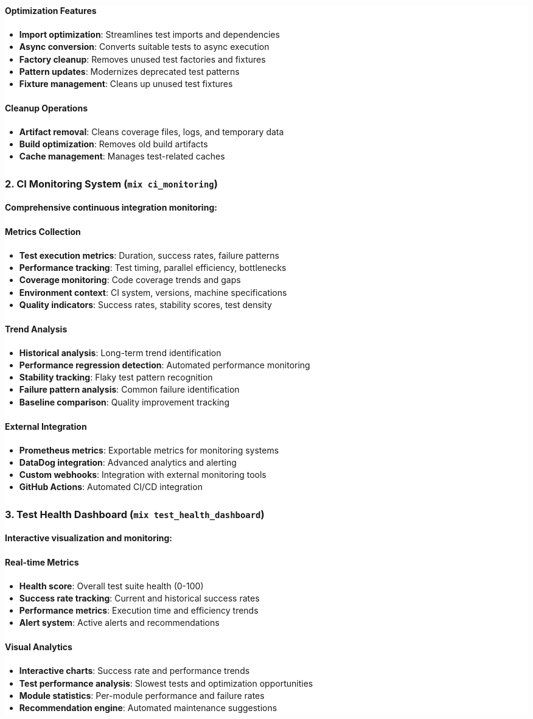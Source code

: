 #### Optimization Features
- **Import optimization**: Streamlines test imports and dependencies
- **Async conversion**: Converts suitable tests to async execution
- **Factory cleanup**: Removes unused test factories and fixtures
- **Pattern updates**: Modernizes deprecated test patterns
- **Fixture management**: Cleans up unused test fixtures

#### Cleanup Operations
- **Artifact removal**: Cleans coverage files, logs, and temporary data
- **Build optimization**: Removes old build artifacts
- **Cache management**: Manages test-related caches

### 2. CI Monitoring System (`mix ci_monitoring`)

**Comprehensive continuous integration monitoring:**

#### Metrics Collection
- **Test execution metrics**: Duration, success rates, failure patterns
- **Performance tracking**: Test timing, parallel efficiency, bottlenecks
- **Coverage monitoring**: Code coverage trends and gaps
- **Environment context**: CI system, versions, machine specifications
- **Quality indicators**: Success rates, stability scores, test density

#### Trend Analysis
- **Historical analysis**: Long-term trend identification
- **Performance regression detection**: Automated performance monitoring
- **Stability tracking**: Flaky test pattern recognition
- **Failure pattern analysis**: Common failure identification
- **Baseline comparison**: Quality improvement tracking

#### External Integration
- **Prometheus metrics**: Exportable metrics for monitoring systems
- **DataDog integration**: Advanced analytics and alerting
- **Custom webhooks**: Integration with external monitoring tools
- **GitHub Actions**: Automated CI/CD integration

### 3. Test Health Dashboard (`mix test_health_dashboard`)

**Interactive visualization and monitoring:**

#### Real-time Metrics
- **Health score**: Overall test suite health (0-100)
- **Success rate tracking**: Current and historical success rates
- **Performance metrics**: Execution time and efficiency trends
- **Alert system**: Active alerts and recommendations

#### Visual Analytics
- **Interactive charts**: Success rate and performance trends
- **Test performance analysis**: Slowest tests and optimization opportunities
- **Module statistics**: Per-module performance and failure rates
- **Recommendation engine**: Automated maintenance suggestions
